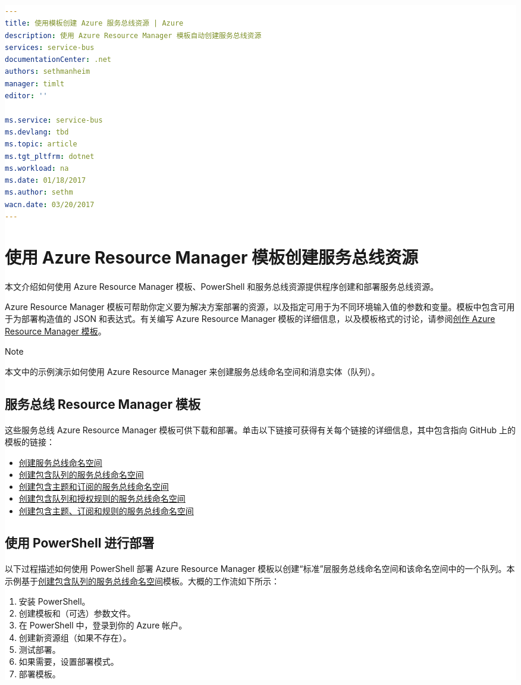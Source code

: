 ```yaml
---
title: 使用模板创建 Azure 服务总线资源 | Azure
description: 使用 Azure Resource Manager 模板自动创建服务总线资源
services: service-bus
documentationCenter: .net
authors: sethmanheim
manager: timlt
editor: ''

ms.service: service-bus
ms.devlang: tbd
ms.topic: article
ms.tgt_pltfrm: dotnet
ms.workload: na
ms.date: 01/18/2017
ms.author: sethm
wacn.date: 03/20/2017
---
```


# 使用 Azure Resource Manager 模板创建服务总线资源
本文介绍如何使用 Azure Resource Manager 模板、PowerShell 和服务总线资源提供程序创建和部署服务总线资源。

Azure Resource Manager 模板可帮助你定义要为解决方案部署的资源，以及指定可用于为不同环境输入值的参数和变量。模板中包含可用于为部署构造值的 JSON 和表达式。有关编写 Azure Resource Manager 模板的详细信息，以及模板格式的讨论，请参阅[创作 Azure Resource Manager 模板](../azure-resource-manager/resource-group-authoring-templates.md)。

>[!NOTE]
> 本文中的示例演示如何使用 Azure Resource Manager 来创建服务总线命名空间和消息实体（队列）。

## 服务总线 Resource Manager 模板
这些服务总线 Azure Resource Manager 模板可供下载和部署。单击以下链接可获得有关每个链接的详细信息，其中包含指向 GitHub 上的模板的链接：

- [创建服务总线命名空间](./service-bus-resource-manager-namespace.md)
- [创建包含队列的服务总线命名空间](./service-bus-resource-manager-namespace-queue.md)
- [创建包含主题和订阅的服务总线命名空间](./service-bus-resource-manager-namespace-topic.md)
- [创建包含队列和授权规则的服务总线命名空间](./service-bus-resource-manager-namespace-auth-rule.md)
- [创建包含主题、订阅和规则的服务总线命名空间](./service-bus-resource-manager-namespace-topic-with-rule.md)

## 使用 PowerShell 进行部署

以下过程描述如何使用 PowerShell 部署 Azure Resource Manager 模板以创建“标准”层服务总线命名空间和该命名空间中的一个队列。本示例基于[创建包含队列的服务总线命名空间](https://github.com/Azure/azure-quickstart-templates/tree/master/201-servicebus-create-queue)模板。大概的工作流如下所示：

1. 安装 PowerShell。
2. 创建模板和（可选）参数文件。
2. 在 PowerShell 中，登录到你的 Azure 帐户。
3. 创建新资源组（如果不存在）。
4. 测试部署。
5. 如果需要，设置部署模式。
6. 部署模板。


[Azure 资源管理器概述]: ../azure-resource-manager/resource-group-overview.md
[使用 Azure Resource Manager 模板部署资源]: ../azure-resource-manager/resource-group-template-deploy.md
[Azure 快速入门模板库]: https://azure.microsoft.com/zh-cn/documentation/templates/?term=service+bus